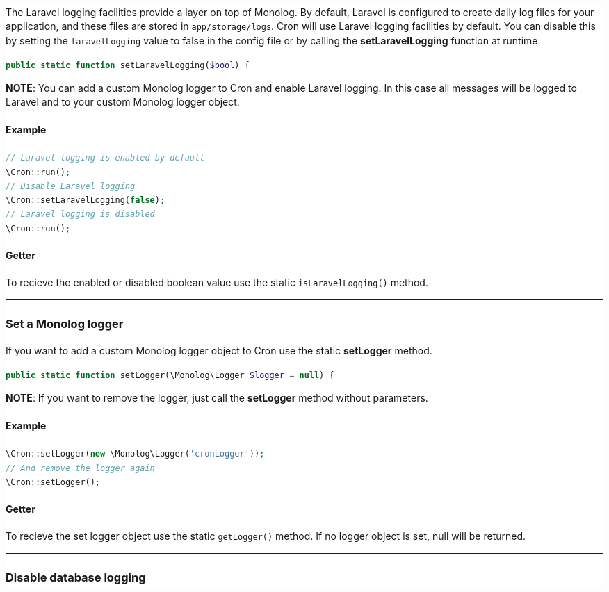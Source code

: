 The Laravel logging facilities provide a layer on top of Monolog. By default, Laravel is configured to create daily log files for your application, and these files are stored in `app/storage/logs`. Cron will use Laravel logging facilities by default. You can disable this by setting the `laravelLogging` value to false in the config file or by calling the **setLaravelLogging** function at runtime.

```php
public static function setLaravelLogging($bool) {
```

**NOTE**: You can add a custom Monolog logger to Cron and enable Laravel logging. In this case all messages will be logged to Laravel and to your custom Monolog logger object.

#### Example

```php
// Laravel logging is enabled by default
\Cron::run();
// Disable Laravel logging
\Cron::setLaravelLogging(false);
// Laravel logging is disabled
\Cron::run();
```

#### Getter

To recieve the enabled or disabled boolean value use the static `isLaravelLogging()` method.

---


<a name="setlogger"></a>
### Set a Monolog logger

If you want to add a custom Monolog logger object to Cron use the static **setLogger** method.

```php
public static function setLogger(\Monolog\Logger $logger = null) {
```

**NOTE**: If you want to remove the logger, just call the **setLogger** method without parameters.

#### Example

```php
\Cron::setLogger(new \Monolog\Logger('cronLogger'));
// And remove the logger again
\Cron::setLogger();
```

#### Getter

To recieve the set logger object use the static `getLogger()` method. If no logger object is set, null will be returned.

---

<a name="disabledatabaselogging"></a>
### Disable database logging
